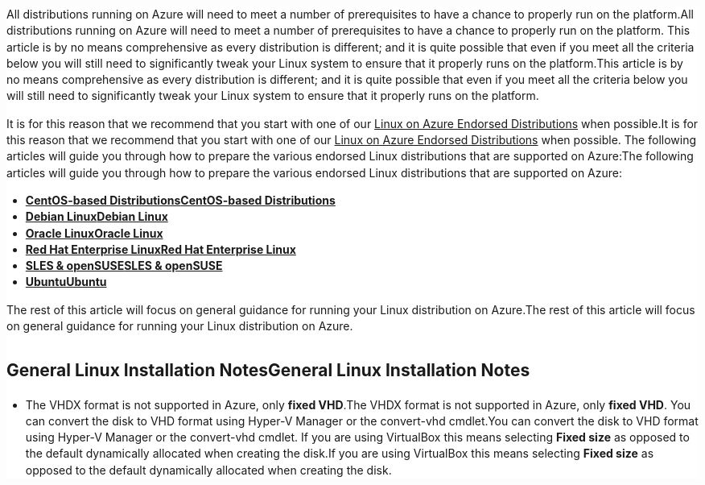 <span data-ttu-id="dc31d-108">All distributions running on Azure will need to meet a number of prerequisites to have a chance to properly run on the platform.</span><span class="sxs-lookup"><span data-stu-id="dc31d-108">All distributions running on Azure will need to meet a number of prerequisites to have a chance to properly run on the platform.</span></span>  <span data-ttu-id="dc31d-109">This article is by no means comprehensive as every distribution is different; and it is quite possible that even if you meet all the criteria below you will still need to significantly tweak your Linux system to ensure that it properly runs on the platform.</span><span class="sxs-lookup"><span data-stu-id="dc31d-109">This article is by no means comprehensive as every distribution is different; and it is quite possible that even if you meet all the criteria below you will still need to significantly tweak your Linux system to ensure that it properly runs on the platform.</span></span>

<span data-ttu-id="dc31d-110">It is for this reason that we recommend that you start with one of our [Linux on Azure Endorsed Distributions](endorsed-distros.md?toc=%2fazure%2fvirtual-machines%2flinux%2ftoc.json) when possible.</span><span class="sxs-lookup"><span data-stu-id="dc31d-110">It is for this reason that we recommend that you start with one of our [Linux on Azure Endorsed Distributions](endorsed-distros.md?toc=%2fazure%2fvirtual-machines%2flinux%2ftoc.json) when possible.</span></span> <span data-ttu-id="dc31d-111">The following articles will guide you through how to prepare the various endorsed Linux distributions that are supported on Azure:</span><span class="sxs-lookup"><span data-stu-id="dc31d-111">The following articles will guide you through how to prepare the various endorsed Linux distributions that are supported on Azure:</span></span>

* <span data-ttu-id="dc31d-112">**[CentOS-based Distributions](create-upload-centos.md?toc=%2fazure%2fvirtual-machines%2flinux%2ftoc.json)**</span><span class="sxs-lookup"><span data-stu-id="dc31d-112">**[CentOS-based Distributions](create-upload-centos.md?toc=%2fazure%2fvirtual-machines%2flinux%2ftoc.json)**</span></span>
* <span data-ttu-id="dc31d-113">**[Debian Linux](debian-create-upload-vhd.md?toc=%2fazure%2fvirtual-machines%2flinux%2ftoc.json)**</span><span class="sxs-lookup"><span data-stu-id="dc31d-113">**[Debian Linux](debian-create-upload-vhd.md?toc=%2fazure%2fvirtual-machines%2flinux%2ftoc.json)**</span></span>
* <span data-ttu-id="dc31d-114">**[Oracle Linux](oracle-create-upload-vhd.md?toc=%2fazure%2fvirtual-machines%2flinux%2ftoc.json)**</span><span class="sxs-lookup"><span data-stu-id="dc31d-114">**[Oracle Linux](oracle-create-upload-vhd.md?toc=%2fazure%2fvirtual-machines%2flinux%2ftoc.json)**</span></span>
* <span data-ttu-id="dc31d-115">**[Red Hat Enterprise Linux](redhat-create-upload-vhd.md?toc=%2fazure%2fvirtual-machines%2flinux%2ftoc.json)**</span><span class="sxs-lookup"><span data-stu-id="dc31d-115">**[Red Hat Enterprise Linux](redhat-create-upload-vhd.md?toc=%2fazure%2fvirtual-machines%2flinux%2ftoc.json)**</span></span>
* <span data-ttu-id="dc31d-116">**[SLES & openSUSE](suse-create-upload-vhd.md?toc=%2fazure%2fvirtual-machines%2flinux%2ftoc.json)**</span><span class="sxs-lookup"><span data-stu-id="dc31d-116">**[SLES & openSUSE](suse-create-upload-vhd.md?toc=%2fazure%2fvirtual-machines%2flinux%2ftoc.json)**</span></span>
* <span data-ttu-id="dc31d-117">**[Ubuntu](create-upload-ubuntu.md?toc=%2fazure%2fvirtual-machines%2flinux%2ftoc.json)**</span><span class="sxs-lookup"><span data-stu-id="dc31d-117">**[Ubuntu](create-upload-ubuntu.md?toc=%2fazure%2fvirtual-machines%2flinux%2ftoc.json)**</span></span>

<span data-ttu-id="dc31d-118">The rest of this article will focus on general guidance for running your Linux distribution on Azure.</span><span class="sxs-lookup"><span data-stu-id="dc31d-118">The rest of this article will focus on general guidance for running your Linux distribution on Azure.</span></span>

## <a name="general-linux-installation-notes"></a><span data-ttu-id="dc31d-119">General Linux Installation Notes</span><span class="sxs-lookup"><span data-stu-id="dc31d-119">General Linux Installation Notes</span></span>
* <span data-ttu-id="dc31d-120">The VHDX format is not supported in Azure, only **fixed VHD**.</span><span class="sxs-lookup"><span data-stu-id="dc31d-120">The VHDX format is not supported in Azure, only **fixed VHD**.</span></span>  <span data-ttu-id="dc31d-121">You can convert the disk to VHD format using Hyper-V Manager or the convert-vhd cmdlet.</span><span class="sxs-lookup"><span data-stu-id="dc31d-121">You can convert the disk to VHD format using Hyper-V Manager or the convert-vhd cmdlet.</span></span> <span data-ttu-id="dc31d-122">If you are using VirtualBox this means selecting **Fixed size** as opposed to the default dynamically allocated when creating the disk.</span><span class="sxs-lookup"><span data-stu-id="dc31d-122">If you are using VirtualBox this means selecting **Fixed size** as opposed to the default dynamically allocated when creating the disk.</span></span>